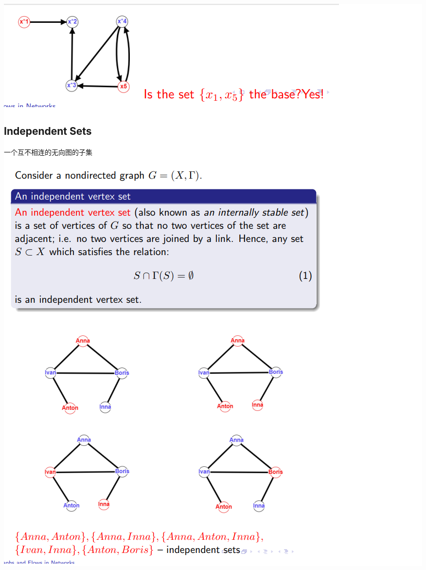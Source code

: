 ![image-20220324211542287](%E6%A6%82%E5%BF%B5%E6%95%B4%E7%90%86(%E6%8C%89%E7%9F%A5%E8%AF%86%E7%BB%93%E6%9E%84).assets/image-20220324211542287.png)

## Independent Sets

一个互不相连的无向图的子集

![image-20220327095547491](%E6%A6%82%E5%BF%B5%E6%95%B4%E7%90%86(%E6%8C%89%E7%9F%A5%E8%AF%86%E7%BB%93%E6%9E%84).assets/image-20220327095547491.png)

![image-20220327095850464](%E6%A6%82%E5%BF%B5%E6%95%B4%E7%90%86(%E6%8C%89%E7%9F%A5%E8%AF%86%E7%BB%93%E6%9E%84).assets/image-20220327095850464.png)
